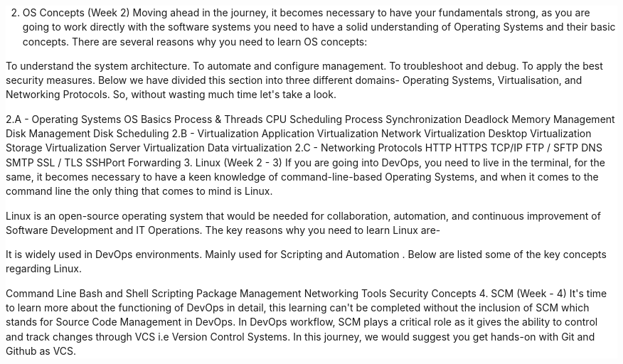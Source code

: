 2. OS Concepts (Week 2)
Moving ahead in the journey, it becomes necessary to have your fundamentals strong, as you are going to work directly with the software systems you need to have a solid understanding of Operating Systems and their basic concepts. There are several reasons why you need to learn OS concepts:

To understand the system architecture.
To automate and configure management.
To troubleshoot and debug.
To apply the best security measures.
Below we have divided this section into three different domains- Operating Systems, Virtualisation, and Networking Protocols. So, without wasting much time let's take a look. 

2.A - Operating Systems
OS Basics
Process & Threads
CPU Scheduling
Process Synchronization
Deadlock
Memory Management
Disk Management
Disk Scheduling
2.B - Virtualization
Application Virtualization
Network Virtualization
Desktop Virtualization
Storage Virtualization
Server Virtualization
Data virtualization
2.C - Networking Protocols
HTTP
HTTPS
TCP/IP
FTP / SFTP
DNS
SMTP
SSL / TLS
SSHPort Forwarding
3. Linux (Week 2 - 3)
If you are going into DevOps, you need to live in the terminal, for the same, it becomes necessary to have a keen knowledge of command-line-based Operating Systems, and when it comes to the command line the only thing that comes to mind is Linux.

Linux is an open-source operating system that would be needed for collaboration, automation, and continuous improvement of Software Development and IT Operations. The key reasons why you need to learn Linux are- 

It is widely used in DevOps environments.
Mainly used for Scripting and Automation .
Below are listed some of the key concepts regarding Linux.

Command Line
Bash and Shell Scripting
Package Management
Networking Tools
Security Concepts
4. SCM (Week - 4)
It's time to learn more about the functioning of DevOps in detail, this learning can't be completed without the inclusion of SCM which stands for Source Code Management in DevOps. In DevOps workflow, SCM plays a critical role as it gives the ability to control and track changes through VCS i.e Version Control Systems. In this journey, we would suggest you get hands-on with  Git and Github as VCS.
